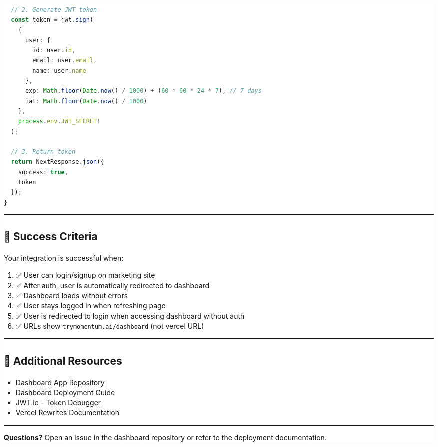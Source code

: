 ```typescript
  // 2. Generate JWT token
  const token = jwt.sign(
    {
      user: {
        id: user.id,
        email: user.email,
        name: user.name
      },
      exp: Math.floor(Date.now() / 1000) + (60 * 60 * 24 * 7), // 7 days
      iat: Math.floor(Date.now() / 1000)
    },
    process.env.JWT_SECRET!
  );

  // 3. Return token
  return NextResponse.json({
    success: true,
    token
  });
}
```

---

## 🎉 Success Criteria

Your integration is successful when:

1. ✅ User can login/signup on marketing site
2. ✅ After auth, user is automatically redirected to dashboard
3. ✅ Dashboard loads without errors
4. ✅ User stays logged in when refreshing page
5. ✅ User is redirected to login when accessing dashboard without auth
6. ✅ URLs show `trymomentum.ai/dashboard` (not vercel URL)

---

## 📖 Additional Resources

- [Dashboard App Repository](https://github.com/abdurmasood/momentum-app)
- [Dashboard Deployment Guide](../DEPLOYMENT.md)
- [JWT.io - Token Debugger](https://jwt.io)
- [Vercel Rewrites Documentation](https://vercel.com/docs/projects/project-configuration#rewrites)

---

**Questions?** Open an issue in the dashboard repository or refer to the deployment documentation.